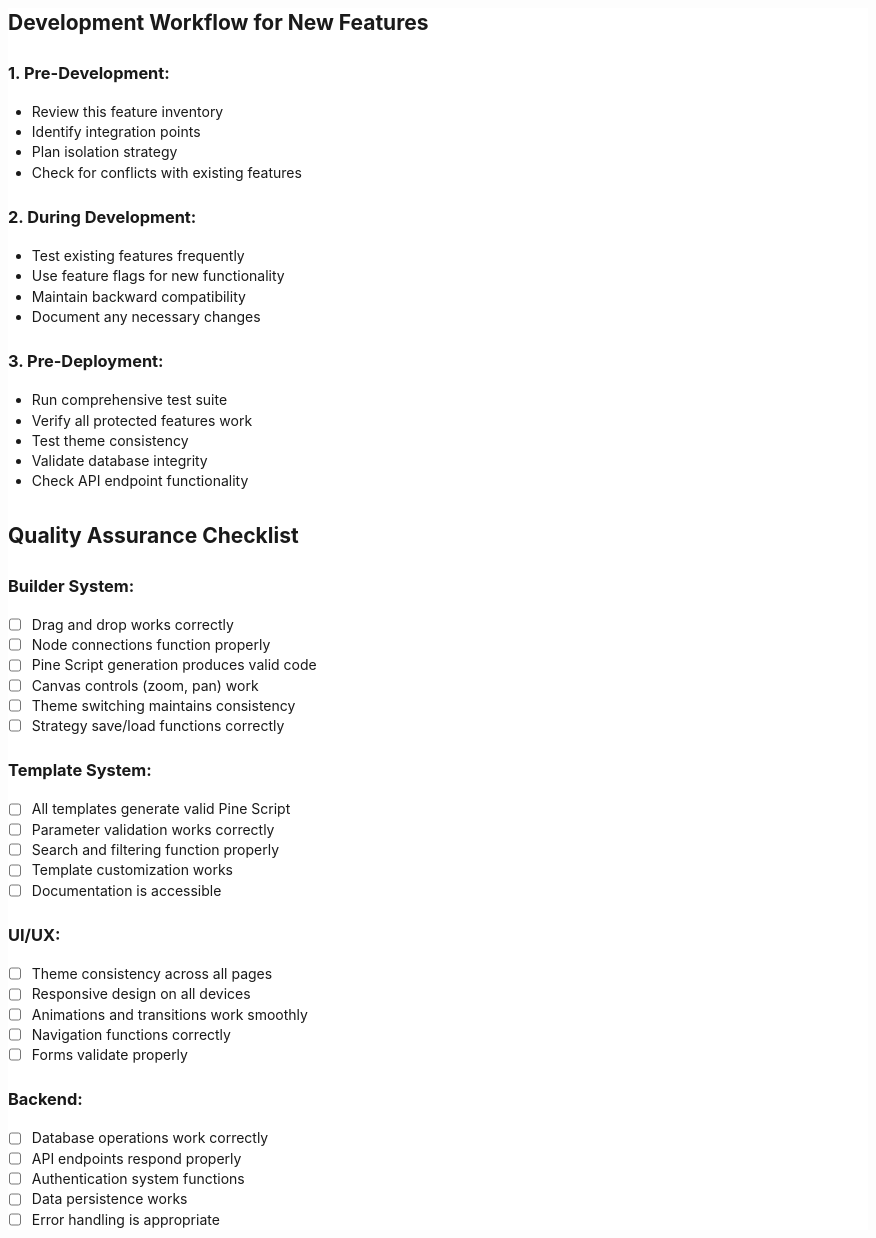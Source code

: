 ## Development Workflow for New Features

### 1. Pre-Development:
- Review this feature inventory
- Identify integration points
- Plan isolation strategy
- Check for conflicts with existing features

### 2. During Development:
- Test existing features frequently
- Use feature flags for new functionality
- Maintain backward compatibility
- Document any necessary changes

### 3. Pre-Deployment:
- Run comprehensive test suite
- Verify all protected features work
- Test theme consistency
- Validate database integrity
- Check API endpoint functionality

## Quality Assurance Checklist

### Builder System:
- [ ] Drag and drop works correctly
- [ ] Node connections function properly
- [ ] Pine Script generation produces valid code
- [ ] Canvas controls (zoom, pan) work
- [ ] Theme switching maintains consistency
- [ ] Strategy save/load functions correctly

### Template System:
- [ ] All templates generate valid Pine Script
- [ ] Parameter validation works correctly
- [ ] Search and filtering function properly
- [ ] Template customization works
- [ ] Documentation is accessible

### UI/UX:
- [ ] Theme consistency across all pages
- [ ] Responsive design on all devices
- [ ] Animations and transitions work smoothly
- [ ] Navigation functions correctly
- [ ] Forms validate properly

### Backend:
- [ ] Database operations work correctly
- [ ] API endpoints respond properly
- [ ] Authentication system functions
- [ ] Data persistence works
- [ ] Error handling is appropriate
